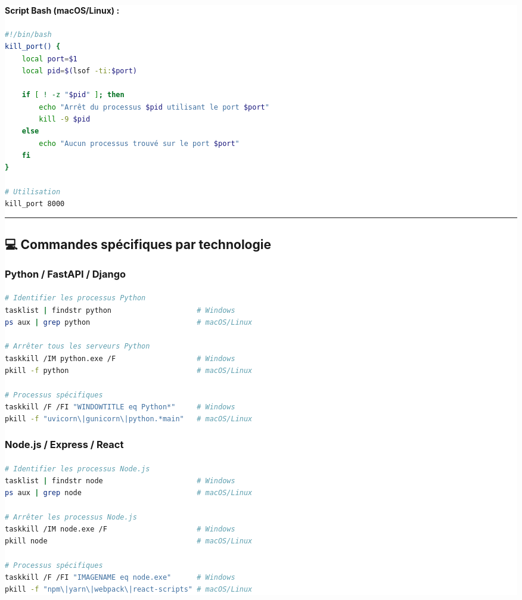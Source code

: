 #### Script Bash (macOS/Linux) :
```bash
#!/bin/bash
kill_port() {
    local port=$1
    local pid=$(lsof -ti:$port)
    
    if [ ! -z "$pid" ]; then
        echo "Arrêt du processus $pid utilisant le port $port"
        kill -9 $pid
    else
        echo "Aucun processus trouvé sur le port $port"
    fi
}

# Utilisation
kill_port 8000
```

---

## 💻 Commandes spécifiques par technologie

### **Python / FastAPI / Django**

```bash
# Identifier les processus Python
tasklist | findstr python                    # Windows
ps aux | grep python                         # macOS/Linux

# Arrêter tous les serveurs Python
taskkill /IM python.exe /F                   # Windows
pkill -f python                              # macOS/Linux

# Processus spécifiques
taskkill /F /FI "WINDOWTITLE eq Python*"     # Windows
pkill -f "uvicorn\|gunicorn\|python.*main"   # macOS/Linux
```

### **Node.js / Express / React**

```bash
# Identifier les processus Node.js
tasklist | findstr node                      # Windows  
ps aux | grep node                           # macOS/Linux

# Arrêter les processus Node.js
taskkill /IM node.exe /F                     # Windows
pkill node                                   # macOS/Linux

# Processus spécifiques
taskkill /F /FI "IMAGENAME eq node.exe"      # Windows
pkill -f "npm\|yarn\|webpack\|react-scripts" # macOS/Linux
```
